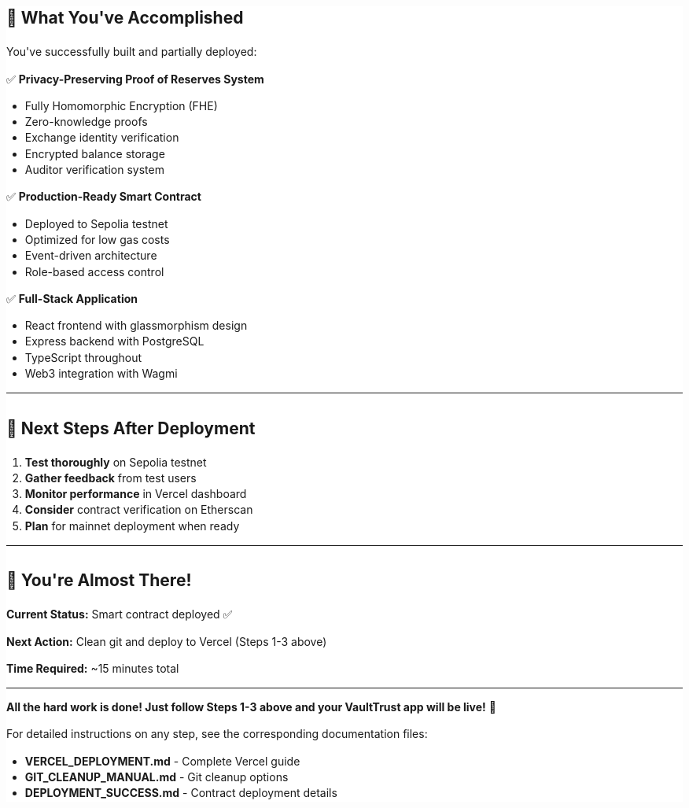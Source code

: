 
## 🎉 What You've Accomplished

You've successfully built and partially deployed:

✅ **Privacy-Preserving Proof of Reserves System**
- Fully Homomorphic Encryption (FHE)
- Zero-knowledge proofs
- Exchange identity verification
- Encrypted balance storage
- Auditor verification system

✅ **Production-Ready Smart Contract**
- Deployed to Sepolia testnet
- Optimized for low gas costs
- Event-driven architecture
- Role-based access control

✅ **Full-Stack Application**
- React frontend with glassmorphism design
- Express backend with PostgreSQL
- TypeScript throughout
- Web3 integration with Wagmi

---

## 📝 Next Steps After Deployment

1. **Test thoroughly** on Sepolia testnet
2. **Gather feedback** from test users
3. **Monitor performance** in Vercel dashboard
4. **Consider** contract verification on Etherscan
5. **Plan** for mainnet deployment when ready

---

## 🚀 You're Almost There!

**Current Status:** Smart contract deployed ✅

**Next Action:** Clean git and deploy to Vercel (Steps 1-3 above)

**Time Required:** ~15 minutes total

---

**All the hard work is done! Just follow Steps 1-3 above and your VaultTrust app will be live!** 🎉

For detailed instructions on any step, see the corresponding documentation files:
- **VERCEL_DEPLOYMENT.md** - Complete Vercel guide
- **GIT_CLEANUP_MANUAL.md** - Git cleanup options
- **DEPLOYMENT_SUCCESS.md** - Contract deployment details
